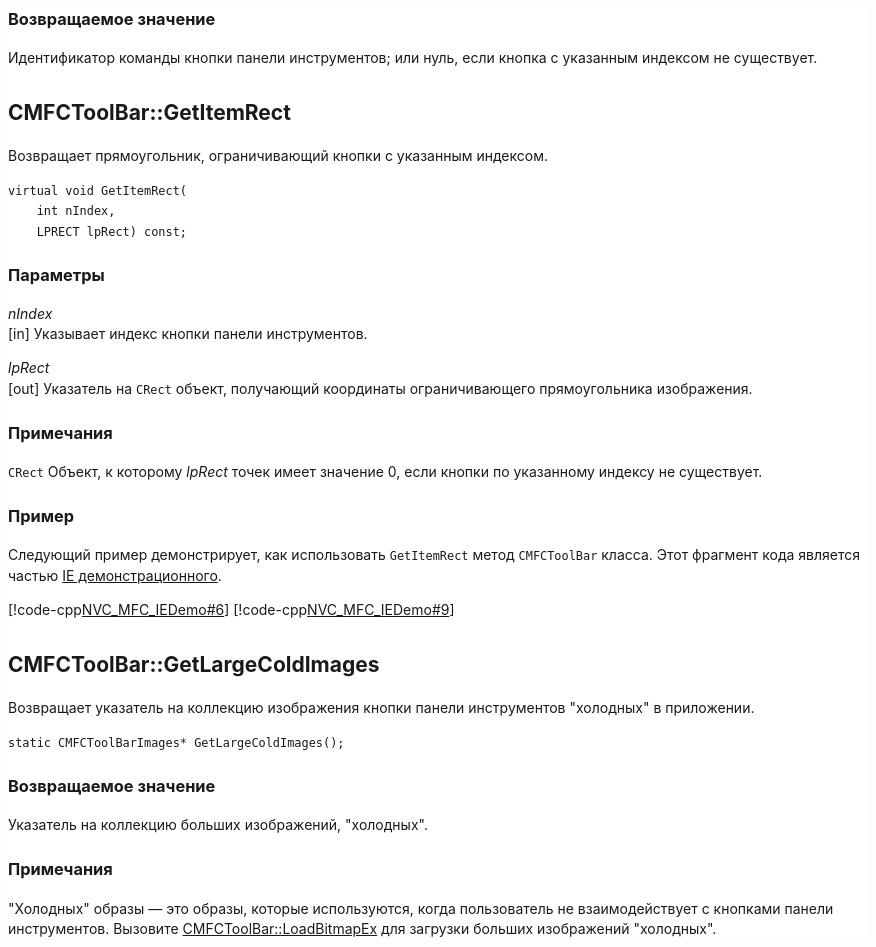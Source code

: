 ### <a name="return-value"></a>Возвращаемое значение

Идентификатор команды кнопки панели инструментов; или нуль, если кнопка с указанным индексом не существует.

##  <a name="getitemrect"></a>  CMFCToolBar::GetItemRect

Возвращает прямоугольник, ограничивающий кнопки с указанным индексом.

```
virtual void GetItemRect(
    int nIndex,
    LPRECT lpRect) const;
```

### <a name="parameters"></a>Параметры

*nIndex*<br/>
[in] Указывает индекс кнопки панели инструментов.

*lpRect*<br/>
[out] Указатель на `CRect` объект, получающий координаты ограничивающего прямоугольника изображения.

### <a name="remarks"></a>Примечания

`CRect` Объект, к которому *lpRect* точек имеет значение 0, если кнопки по указанному индексу не существует.

### <a name="example"></a>Пример

Следующий пример демонстрирует, как использовать `GetItemRect` метод `CMFCToolBar` класса. Этот фрагмент кода является частью [IE демонстрационного](../../visual-cpp-samples.md).

[!code-cpp[NVC_MFC_IEDemo#6](../../mfc/reference/codesnippet/cpp/cmfctoolbar-class_1.h)]
[!code-cpp[NVC_MFC_IEDemo#9](../../mfc/reference/codesnippet/cpp/cmfctoolbar-class_4.cpp)]

##  <a name="getlargecoldimages"></a>  CMFCToolBar::GetLargeColdImages

Возвращает указатель на коллекцию изображения кнопки панели инструментов "холодных" в приложении.

```
static CMFCToolBarImages* GetLargeColdImages();
```

### <a name="return-value"></a>Возвращаемое значение

Указатель на коллекцию больших изображений, "холодных".

### <a name="remarks"></a>Примечания

"Холодных" образы — это образы, которые используются, когда пользователь не взаимодействует с кнопками панели инструментов. Вызовите [CMFCToolBar::LoadBitmapEx](#loadbitmapex) для загрузки больших изображений "холодных".
